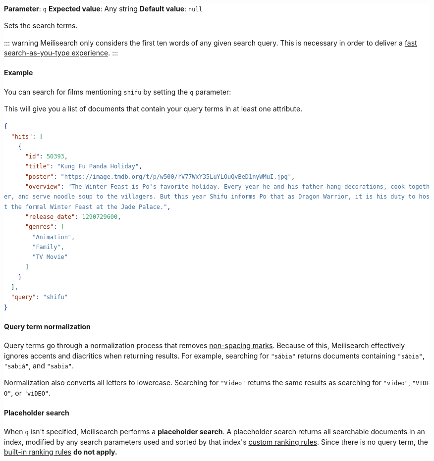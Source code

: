 **Parameter**: `q`
**Expected value**: Any string
**Default value**: `null`

Sets the search terms.

::: warning
Meilisearch only considers the first ten words of any given search query. This is necessary in order to deliver a [fast search-as-you-type experience](/learn/advanced/known_limitations.md#maximum-number-of-query-words).
:::

#### Example

You can search for films mentioning `shifu` by setting the `q` parameter:

<CodeSamples id="search_parameter_guide_query_1" />

This will give you a list of documents that contain your query terms in at least one attribute.

```json
{
  "hits": [
    {
      "id": 50393,
      "title": "Kung Fu Panda Holiday",
      "poster": "https://image.tmdb.org/t/p/w500/rV77WxY35LuYLOuQvBeD1nyWMuI.jpg",
      "overview": "The Winter Feast is Po's favorite holiday. Every year he and his father hang decorations, cook together, and serve noodle soup to the villagers. But this year Shifu informs Po that as Dragon Warrior, it is his duty to host the formal Winter Feast at the Jade Palace.",
      "release_date": 1290729600,
      "genres": [
        "Animation",
        "Family",
        "TV Movie"
      ]
    }
  ],
  "query": "shifu"
}
```

#### Query term normalization

Query terms go through a normalization process that removes [non-spacing marks](https://www.compart.com/en/unicode/category/Mn). Because of this, Meilisearch effectively ignores accents and diacritics when returning results. For example, searching for `"sábia"` returns documents containing `"sábia"`, `"sabiá"`, and `"sabia"`.

Normalization also converts all letters to lowercase. Searching for `"Video"` returns the same results as searching for `"video"`, `"VIDEO"`, or `"viDEO"`.

#### Placeholder search

When `q` isn't specified, Meilisearch performs a **placeholder search**.  A placeholder search returns all searchable documents in an index, modified by any search parameters used and sorted by that index's [custom ranking rules](/learn/core_concepts/relevancy.md#custom-rules). Since there is no query term, the [built-in ranking rules](/learn/core_concepts/relevancy.md#ranking-rules) **do not apply.**
